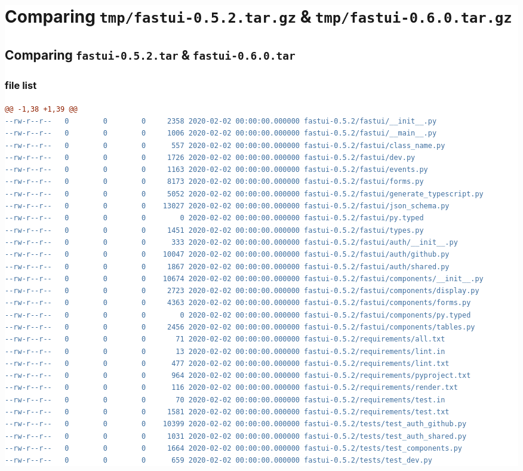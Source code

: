 # Comparing `tmp/fastui-0.5.2.tar.gz` & `tmp/fastui-0.6.0.tar.gz`

## Comparing `fastui-0.5.2.tar` & `fastui-0.6.0.tar`

### file list

```diff
@@ -1,38 +1,39 @@
--rw-r--r--   0        0        0     2358 2020-02-02 00:00:00.000000 fastui-0.5.2/fastui/__init__.py
--rw-r--r--   0        0        0     1006 2020-02-02 00:00:00.000000 fastui-0.5.2/fastui/__main__.py
--rw-r--r--   0        0        0      557 2020-02-02 00:00:00.000000 fastui-0.5.2/fastui/class_name.py
--rw-r--r--   0        0        0     1726 2020-02-02 00:00:00.000000 fastui-0.5.2/fastui/dev.py
--rw-r--r--   0        0        0     1163 2020-02-02 00:00:00.000000 fastui-0.5.2/fastui/events.py
--rw-r--r--   0        0        0     8173 2020-02-02 00:00:00.000000 fastui-0.5.2/fastui/forms.py
--rw-r--r--   0        0        0     5052 2020-02-02 00:00:00.000000 fastui-0.5.2/fastui/generate_typescript.py
--rw-r--r--   0        0        0    13027 2020-02-02 00:00:00.000000 fastui-0.5.2/fastui/json_schema.py
--rw-r--r--   0        0        0        0 2020-02-02 00:00:00.000000 fastui-0.5.2/fastui/py.typed
--rw-r--r--   0        0        0     1451 2020-02-02 00:00:00.000000 fastui-0.5.2/fastui/types.py
--rw-r--r--   0        0        0      333 2020-02-02 00:00:00.000000 fastui-0.5.2/fastui/auth/__init__.py
--rw-r--r--   0        0        0    10047 2020-02-02 00:00:00.000000 fastui-0.5.2/fastui/auth/github.py
--rw-r--r--   0        0        0     1867 2020-02-02 00:00:00.000000 fastui-0.5.2/fastui/auth/shared.py
--rw-r--r--   0        0        0    10674 2020-02-02 00:00:00.000000 fastui-0.5.2/fastui/components/__init__.py
--rw-r--r--   0        0        0     2723 2020-02-02 00:00:00.000000 fastui-0.5.2/fastui/components/display.py
--rw-r--r--   0        0        0     4363 2020-02-02 00:00:00.000000 fastui-0.5.2/fastui/components/forms.py
--rw-r--r--   0        0        0        0 2020-02-02 00:00:00.000000 fastui-0.5.2/fastui/components/py.typed
--rw-r--r--   0        0        0     2456 2020-02-02 00:00:00.000000 fastui-0.5.2/fastui/components/tables.py
--rw-r--r--   0        0        0       71 2020-02-02 00:00:00.000000 fastui-0.5.2/requirements/all.txt
--rw-r--r--   0        0        0       13 2020-02-02 00:00:00.000000 fastui-0.5.2/requirements/lint.in
--rw-r--r--   0        0        0      477 2020-02-02 00:00:00.000000 fastui-0.5.2/requirements/lint.txt
--rw-r--r--   0        0        0      964 2020-02-02 00:00:00.000000 fastui-0.5.2/requirements/pyproject.txt
--rw-r--r--   0        0        0      116 2020-02-02 00:00:00.000000 fastui-0.5.2/requirements/render.txt
--rw-r--r--   0        0        0       70 2020-02-02 00:00:00.000000 fastui-0.5.2/requirements/test.in
--rw-r--r--   0        0        0     1581 2020-02-02 00:00:00.000000 fastui-0.5.2/requirements/test.txt
--rw-r--r--   0        0        0    10399 2020-02-02 00:00:00.000000 fastui-0.5.2/tests/test_auth_github.py
--rw-r--r--   0        0        0     1031 2020-02-02 00:00:00.000000 fastui-0.5.2/tests/test_auth_shared.py
--rw-r--r--   0        0        0     1664 2020-02-02 00:00:00.000000 fastui-0.5.2/tests/test_components.py
--rw-r--r--   0        0        0      659 2020-02-02 00:00:00.000000 fastui-0.5.2/tests/test_dev.py
```